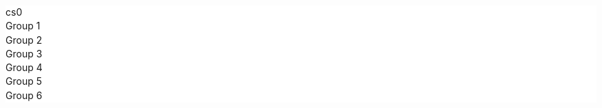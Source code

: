 </div>
</div>
</td>
<td>
<div class="layoutArea">
<div class="column">
cs0

</div>
</div>
</td>
<td>
<div class="layoutArea">
<div class="column">
Group 1

</div>
</div>
</td>
<td>
<div class="layoutArea">
<div class="column">
Group 2

</div>
</div>
</td>
<td>
<div class="layoutArea">
<div class="column">
Group 3

</div>
</div>
</td>
<td>
<div class="layoutArea">
<div class="column">
Group 4

</div>
</div>
</td>
<td>
<div class="layoutArea">
<div class="column">
Group 5

</div>
</div>
</td>
<td>
<div class="layoutArea">
<div class="column">
Group 6
